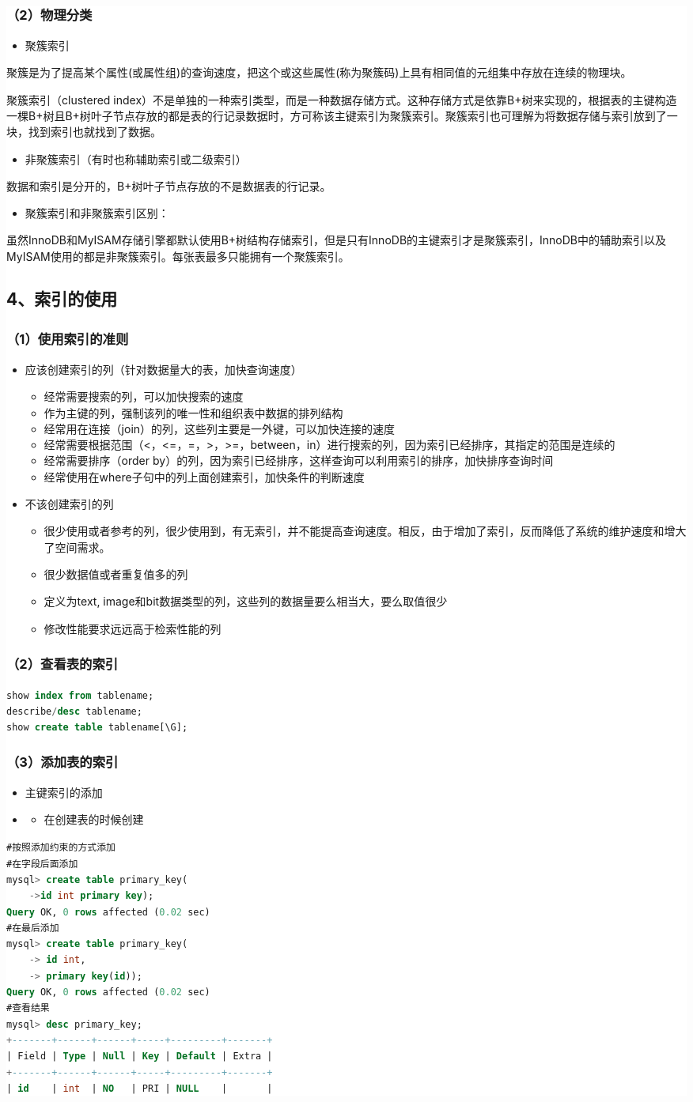 ### （2）物理分类

* 聚簇索引

聚簇是为了提高某个属性(或属性组)的查询速度，把这个或这些属性(称为聚簇码)上具有相同值的元组集中存放在连续的物理块。

聚簇索引（clustered index）不是单独的一种索引类型，而是一种数据存储方式。这种存储方式是依靠B+树来实现的，根据表的主键构造一棵B+树且B+树叶子节点存放的都是表的行记录数据时，方可称该主键索引为聚簇索引。聚簇索引也可理解为将数据存储与索引放到了一块，找到索引也就找到了数据。

* 非聚簇索引（有时也称辅助索引或二级索引）

数据和索引是分开的，B+树叶子节点存放的不是数据表的行记录。

* 聚簇索引和非聚簇索引区别：

虽然InnoDB和MyISAM存储引擎都默认使用B+树结构存储索引，但是只有InnoDB的主键索引才是聚簇索引，InnoDB中的辅助索引以及MyISAM使用的都是非聚簇索引。每张表最多只能拥有一个聚簇索引。

## 4、索引的使用

### （1）使用索引的准则

* 应该创建索引的列（针对数据量大的表，加快查询速度）
  * 经常需要搜索的列，可以加快搜索的速度
  * 作为主键的列，强制该列的唯一性和组织表中数据的排列结构
  * 经常用在连接（join）的列，这些列主要是一外键，可以加快连接的速度
  * 经常需要根据范围（<，<=，=，>，>=，between，in）进行搜索的列，因为索引已经排序，其指定的范围是连续的
  * 经常需要排序（order by）的列，因为索引已经排序，这样查询可以利用索引的排序，加快排序查询时间
  * 经常使用在where子句中的列上面创建索引，加快条件的判断速度

* 不该创建索引的列

  * 很少使用或者参考的列，很少使用到，有无索引，并不能提高查询速度。相反，由于增加了索引，反而降低了系统的维护速度和增大了空间需求。

  * 很少数据值或者重复值多的列
  * 定义为text, image和bit数据类型的列，这些列的数据量要么相当大，要么取值很少
  * 修改性能要求远远高于检索性能的列

### （2）查看表的索引

```sql
show index from tablename;
describe/desc tablename;
show create table tablename[\G];
```

### （3）添加表的索引

* 主键索引的添加

* * 在创建表的时候创建

```sql
#按照添加约束的方式添加
#在字段后面添加
mysql> create table primary_key( 
    ->id int primary key);
Query OK, 0 rows affected (0.02 sec)
#在最后添加
mysql> create table primary_key(
    -> id int,
    -> primary key(id));
Query OK, 0 rows affected (0.02 sec)
#查看结果
mysql> desc primary_key;
+-------+------+------+-----+---------+-------+
| Field | Type | Null | Key | Default | Extra |
+-------+------+------+-----+---------+-------+
| id    | int  | NO   | PRI | NULL    |       |
```